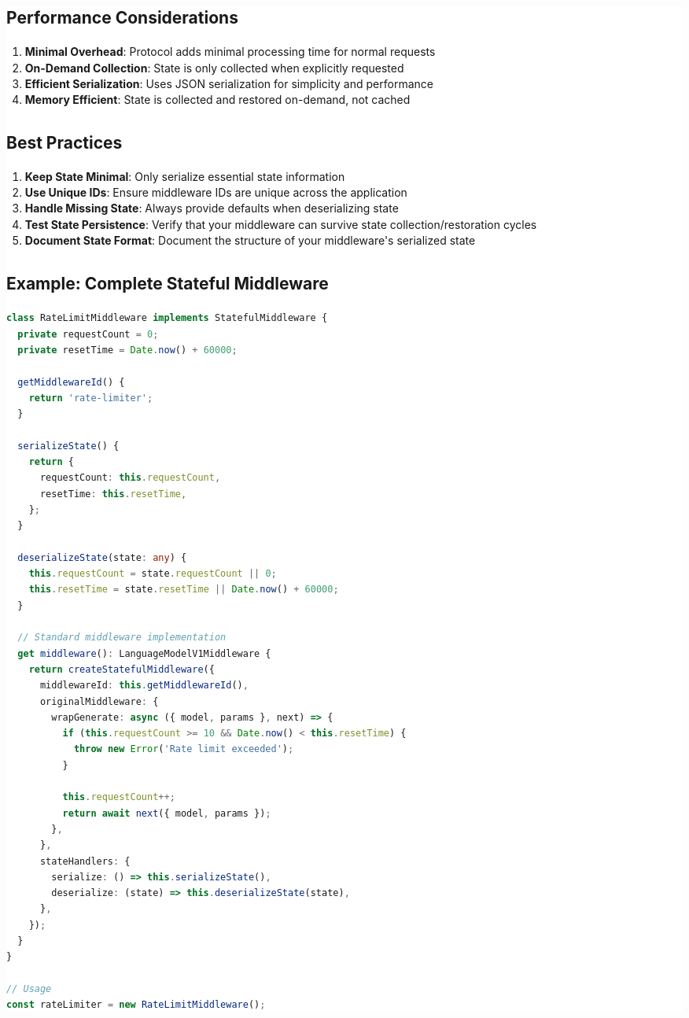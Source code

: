 ## Performance Considerations

1. **Minimal Overhead**: Protocol adds minimal processing time for normal requests
2. **On-Demand Collection**: State is only collected when explicitly requested
3. **Efficient Serialization**: Uses JSON serialization for simplicity and performance
4. **Memory Efficient**: State is collected and restored on-demand, not cached

## Best Practices

1. **Keep State Minimal**: Only serialize essential state information
2. **Use Unique IDs**: Ensure middleware IDs are unique across the application
3. **Handle Missing State**: Always provide defaults when deserializing state
4. **Test State Persistence**: Verify that your middleware can survive state collection/restoration cycles
5. **Document State Format**: Document the structure of your middleware's serialized state

## Example: Complete Stateful Middleware

```typescript
class RateLimitMiddleware implements StatefulMiddleware {
  private requestCount = 0;
  private resetTime = Date.now() + 60000;

  getMiddlewareId() {
    return 'rate-limiter';
  }

  serializeState() {
    return {
      requestCount: this.requestCount,
      resetTime: this.resetTime,
    };
  }

  deserializeState(state: any) {
    this.requestCount = state.requestCount || 0;
    this.resetTime = state.resetTime || Date.now() + 60000;
  }

  // Standard middleware implementation
  get middleware(): LanguageModelV1Middleware {
    return createStatefulMiddleware({
      middlewareId: this.getMiddlewareId(),
      originalMiddleware: {
        wrapGenerate: async ({ model, params }, next) => {
          if (this.requestCount >= 10 && Date.now() < this.resetTime) {
            throw new Error('Rate limit exceeded');
          }

          this.requestCount++;
          return await next({ model, params });
        },
      },
      stateHandlers: {
        serialize: () => this.serializeState(),
        deserialize: (state) => this.deserializeState(state),
      },
    });
  }
}

// Usage
const rateLimiter = new RateLimitMiddleware();
```